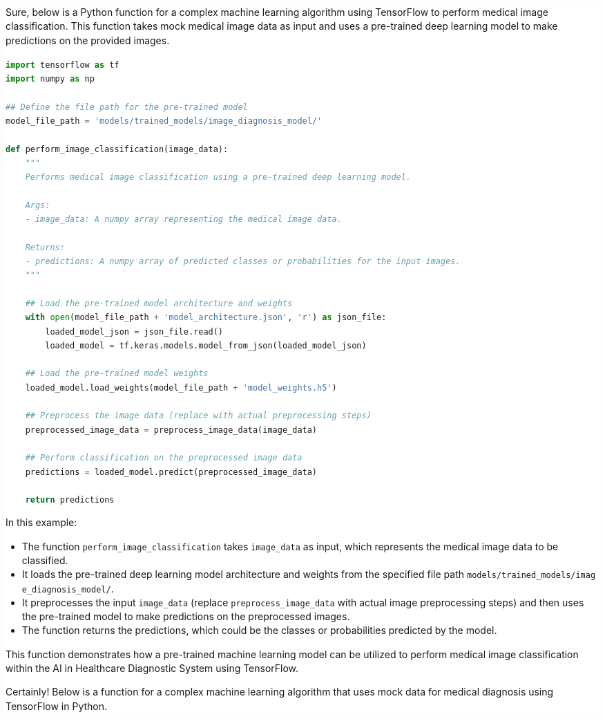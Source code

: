 Sure, below is a Python function for a complex machine learning algorithm using TensorFlow to perform medical image classification. This function takes mock medical image data as input and uses a pre-trained deep learning model to make predictions on the provided images.

```python
import tensorflow as tf
import numpy as np

## Define the file path for the pre-trained model
model_file_path = 'models/trained_models/image_diagnosis_model/'

def perform_image_classification(image_data):
    """
    Performs medical image classification using a pre-trained deep learning model.

    Args:
    - image_data: A numpy array representing the medical image data.

    Returns:
    - predictions: A numpy array of predicted classes or probabilities for the input images.
    """

    ## Load the pre-trained model architecture and weights
    with open(model_file_path + 'model_architecture.json', 'r') as json_file:
        loaded_model_json = json_file.read()
        loaded_model = tf.keras.models.model_from_json(loaded_model_json)
    
    ## Load the pre-trained model weights
    loaded_model.load_weights(model_file_path + 'model_weights.h5')

    ## Preprocess the image data (replace with actual preprocessing steps)
    preprocessed_image_data = preprocess_image_data(image_data)

    ## Perform classification on the preprocessed image data
    predictions = loaded_model.predict(preprocessed_image_data)

    return predictions
```

In this example:
- The function `perform_image_classification` takes `image_data` as input, which represents the medical image data to be classified.
- It loads the pre-trained deep learning model architecture and weights from the specified file path `models/trained_models/image_diagnosis_model/`.
- It preprocesses the input `image_data` (replace `preprocess_image_data` with actual image preprocessing steps) and then uses the pre-trained model to make predictions on the preprocessed images.
- The function returns the predictions, which could be the classes or probabilities predicted by the model.

This function demonstrates how a pre-trained machine learning model can be utilized to perform medical image classification within the AI in Healthcare Diagnostic System using TensorFlow.

Certainly! Below is a function for a complex machine learning algorithm that uses mock data for medical diagnosis using TensorFlow in Python.
